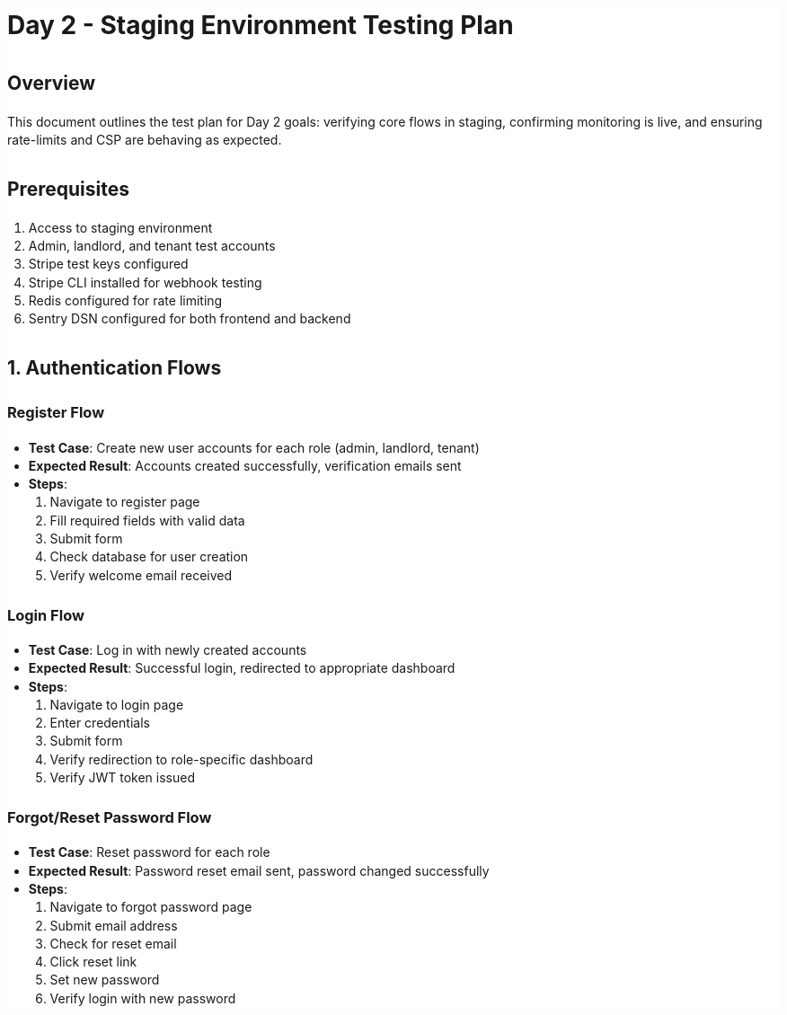 # Day 2 - Staging Environment Testing Plan

## Overview
This document outlines the test plan for Day 2 goals: verifying core flows in staging, confirming monitoring is live, and ensuring rate-limits and CSP are behaving as expected.

## Prerequisites
1. Access to staging environment
2. Admin, landlord, and tenant test accounts
3. Stripe test keys configured
4. Stripe CLI installed for webhook testing
5. Redis configured for rate limiting
6. Sentry DSN configured for both frontend and backend

## 1. Authentication Flows

### Register Flow
- **Test Case**: Create new user accounts for each role (admin, landlord, tenant)
- **Expected Result**: Accounts created successfully, verification emails sent
- **Steps**:
  1. Navigate to register page
  2. Fill required fields with valid data
  3. Submit form
  4. Check database for user creation
  5. Verify welcome email received

### Login Flow
- **Test Case**: Log in with newly created accounts
- **Expected Result**: Successful login, redirected to appropriate dashboard
- **Steps**:
  1. Navigate to login page
  2. Enter credentials
  3. Submit form
  4. Verify redirection to role-specific dashboard
  5. Verify JWT token issued

### Forgot/Reset Password Flow
- **Test Case**: Reset password for each role
- **Expected Result**: Password reset email sent, password changed successfully
- **Steps**:
  1. Navigate to forgot password page
  2. Submit email address
  3. Check for reset email
  4. Click reset link
  5. Set new password
  6. Verify login with new password
